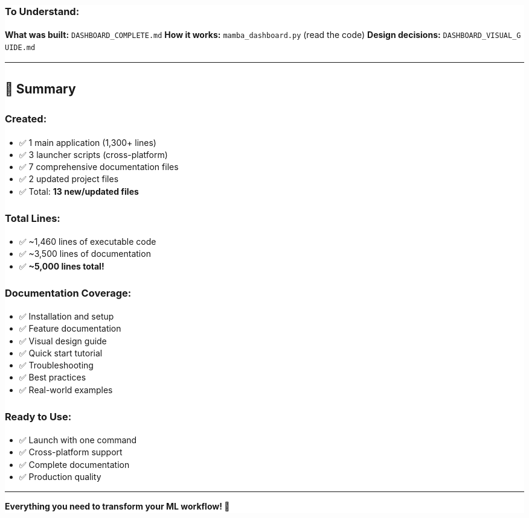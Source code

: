 ### To Understand:
**What was built:** `DASHBOARD_COMPLETE.md`
**How it works:** `mamba_dashboard.py` (read the code)
**Design decisions:** `DASHBOARD_VISUAL_GUIDE.md`

---

## 🎉 Summary

### Created:
- ✅ 1 main application (1,300+ lines)
- ✅ 3 launcher scripts (cross-platform)
- ✅ 7 comprehensive documentation files
- ✅ 2 updated project files
- ✅ Total: **13 new/updated files**

### Total Lines:
- ✅ ~1,460 lines of executable code
- ✅ ~3,500 lines of documentation
- ✅ **~5,000 lines total!**

### Documentation Coverage:
- ✅ Installation and setup
- ✅ Feature documentation
- ✅ Visual design guide
- ✅ Quick start tutorial
- ✅ Troubleshooting
- ✅ Best practices
- ✅ Real-world examples

### Ready to Use:
- ✅ Launch with one command
- ✅ Cross-platform support
- ✅ Complete documentation
- ✅ Production quality

---

**Everything you need to transform your ML workflow! 🚀**
